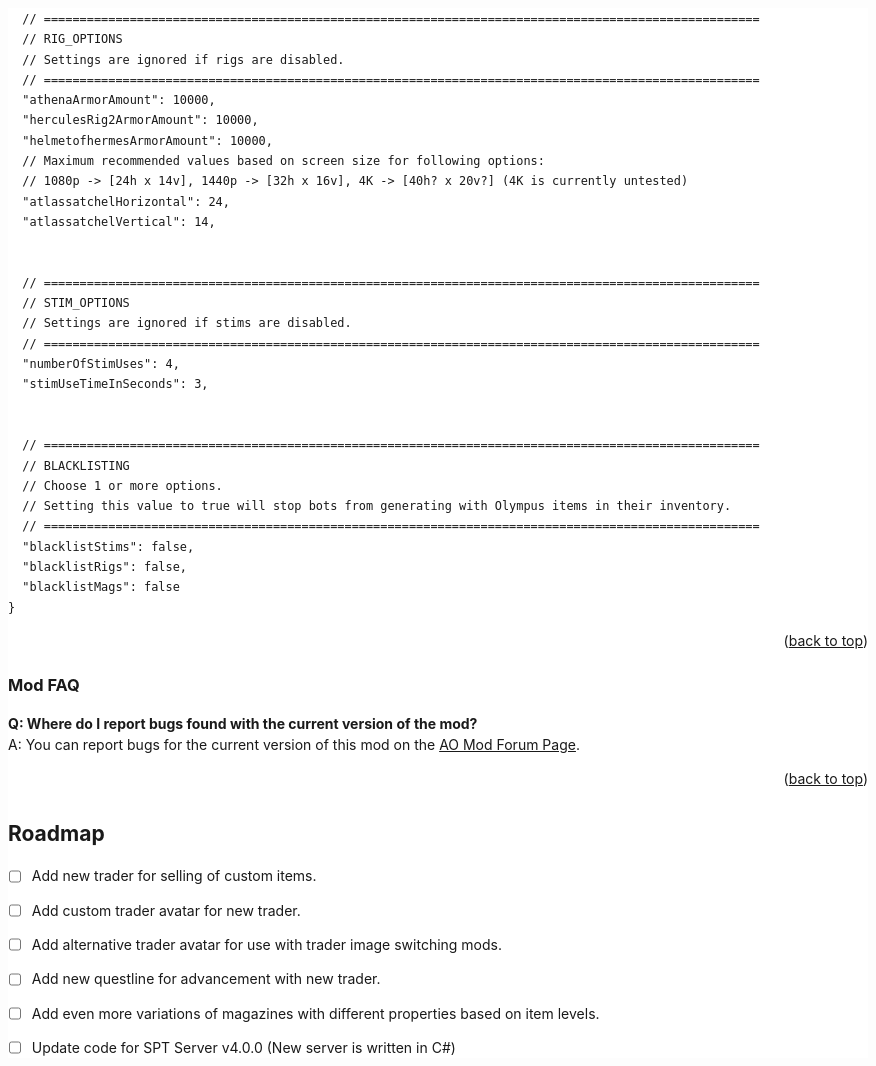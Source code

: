 ``` jsonc
  // ====================================================================================================
  // RIG_OPTIONS
  // Settings are ignored if rigs are disabled.
  // ====================================================================================================
  "athenaArmorAmount": 10000,
  "herculesRig2ArmorAmount": 10000,
  "helmetofhermesArmorAmount": 10000,
  // Maximum recommended values based on screen size for following options:
  // 1080p -> [24h x 14v], 1440p -> [32h x 16v], 4K -> [40h? x 20v?] (4K is currently untested)
  "atlassatchelHorizontal": 24,
  "atlassatchelVertical": 14,


  // ====================================================================================================
  // STIM_OPTIONS
  // Settings are ignored if stims are disabled.
  // ====================================================================================================
  "numberOfStimUses": 4,
  "stimUseTimeInSeconds": 3,


  // ====================================================================================================
  // BLACKLISTING
  // Choose 1 or more options.
  // Setting this value to true will stop bots from generating with Olympus items in their inventory.
  // ====================================================================================================
  "blacklistStims": false,
  "blacklistRigs": false,
  "blacklistMags": false
}
```

<p align="right">(<a href="#readme-top">back to top</a>)</p>

### Mod FAQ
**Q: Where do I report bugs found with the current version of the mod?** <br>
A: You can report bugs for the current version of this mod on the [AO Mod Forum Page](https://hub.sp-tarkov.com/forum/thread/2008-olympus/).

<p align="right">(<a href="#readme-top">back to top</a>)</p>




## Roadmap
- [ ] Add new trader for selling of custom items.
- [ ] Add custom trader avatar for new trader.
- [ ] Add alternative trader avatar for use with trader image switching mods.
- [ ] Add new questline for advancement with new trader.
- [ ] Add even more variations of magazines with different properties based on item levels.
- [ ] Update code for SPT Server v4.0.0 (New server is written in C#)


[contributors-shield]: https://img.shields.io/github/contributors/jbs4bmx/Olympus.svg?style=for-the-badge
[contributors-url]: https://github.com/jbs4bmx/Olympus/graphs/contributors
[forks-shield]: https://img.shields.io/github/forks/jbs4bmx/Olympus.svg?style=for-the-badge
[forks-url]: https://github.com/jbs4bmx/Olympus/network/members
[stars-shield]: https://img.shields.io/github/stars/jbs4bmx/Olympus.svg?style=for-the-badge
[stars-url]: https://github.com/jbs4bmx/Olympus/stargazers
[issues-shield]: https://img.shields.io/github/issues/jbs4bmx/Olympus.svg?style=for-the-badge
[issues-url]: https://github.com/jbs4bmx/Olympus/issues
[license-shield]: https://img.shields.io/github/license/jbs4bmx/Olympus.svg?style=for-the-badge
[license-url]: https://github.com/jbs4bmx/Olympus/blob/master/LICENSE.txt
[TypeScript-url]: https://www.typescriptlang.org/
[Vscodium-url]: https://vscodium.com/